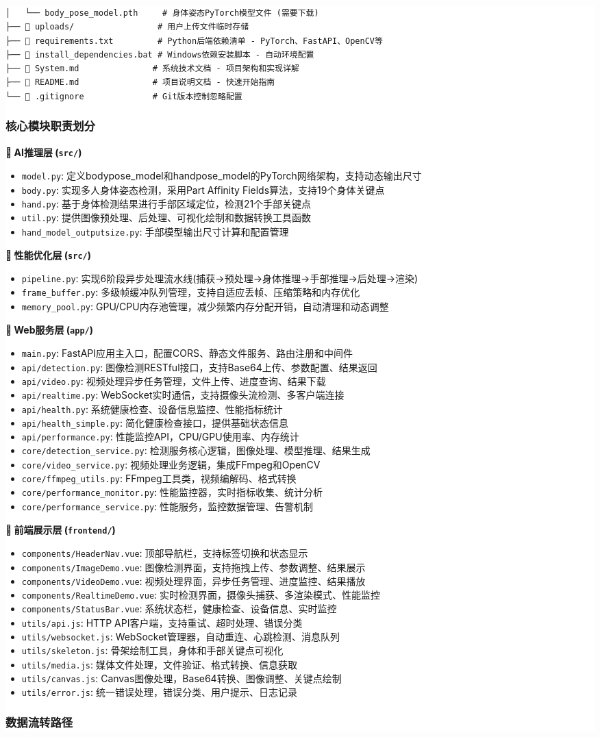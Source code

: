 ```
│   └── body_pose_model.pth     # 身体姿态PyTorch模型文件 (需要下载)
├── 📁 uploads/                 # 用户上传文件临时存储
├── 📄 requirements.txt         # Python后端依赖清单 - PyTorch、FastAPI、OpenCV等
├── 📄 install_dependencies.bat # Windows依赖安装脚本 - 自动环境配置
├── 📄 System.md               # 系统技术文档 - 项目架构和实现详解
├── 📄 README.md               # 项目说明文档 - 快速开始指南
└── 📄 .gitignore              # Git版本控制忽略配置
```

### 核心模块职责划分

**🔹 AI推理层 (`src/`)**
- `model.py`: 定义bodypose_model和handpose_model的PyTorch网络架构，支持动态输出尺寸
- `body.py`: 实现多人身体姿态检测，采用Part Affinity Fields算法，支持19个身体关键点
- `hand.py`: 基于身体检测结果进行手部区域定位，检测21个手部关键点
- `util.py`: 提供图像预处理、后处理、可视化绘制和数据转换工具函数
- `hand_model_outputsize.py`: 手部模型输出尺寸计算和配置管理

**🔹 性能优化层 (`src/`)**
- `pipeline.py`: 实现6阶段异步处理流水线(捕获→预处理→身体推理→手部推理→后处理→渲染)
- `frame_buffer.py`: 多级帧缓冲队列管理，支持自适应丢帧、压缩策略和内存优化
- `memory_pool.py`: GPU/CPU内存池管理，减少频繁内存分配开销，自动清理和动态调整

**🔹 Web服务层 (`app/`)**
- `main.py`: FastAPI应用主入口，配置CORS、静态文件服务、路由注册和中间件
- `api/detection.py`: 图像检测RESTful接口，支持Base64上传、参数配置、结果返回
- `api/video.py`: 视频处理异步任务管理，文件上传、进度查询、结果下载
- `api/realtime.py`: WebSocket实时通信，支持摄像头流检测、多客户端连接
- `api/health.py`: 系统健康检查、设备信息监控、性能指标统计
- `api/health_simple.py`: 简化健康检查接口，提供基础状态信息
- `api/performance.py`: 性能监控API，CPU/GPU使用率、内存统计
- `core/detection_service.py`: 检测服务核心逻辑，图像处理、模型推理、结果生成
- `core/video_service.py`: 视频处理业务逻辑，集成FFmpeg和OpenCV
- `core/ffmpeg_utils.py`: FFmpeg工具类，视频编解码、格式转换
- `core/performance_monitor.py`: 性能监控器，实时指标收集、统计分析
- `core/performance_service.py`: 性能服务，监控数据管理、告警机制

**🔹 前端展示层 (`frontend/`)**
- `components/HeaderNav.vue`: 顶部导航栏，支持标签切换和状态显示
- `components/ImageDemo.vue`: 图像检测界面，支持拖拽上传、参数调整、结果展示
- `components/VideoDemo.vue`: 视频处理界面，异步任务管理、进度监控、结果播放
- `components/RealtimeDemo.vue`: 实时检测界面，摄像头捕获、多渲染模式、性能监控
- `components/StatusBar.vue`: 系统状态栏，健康检查、设备信息、实时监控
- `utils/api.js`: HTTP API客户端，支持重试、超时处理、错误分类
- `utils/websocket.js`: WebSocket管理器，自动重连、心跳检测、消息队列
- `utils/skeleton.js`: 骨架绘制工具，身体和手部关键点可视化
- `utils/media.js`: 媒体文件处理，文件验证、格式转换、信息获取
- `utils/canvas.js`: Canvas图像处理，Base64转换、图像调整、关键点绘制
- `utils/error.js`: 统一错误处理，错误分类、用户提示、日志记录

### 数据流转路径
